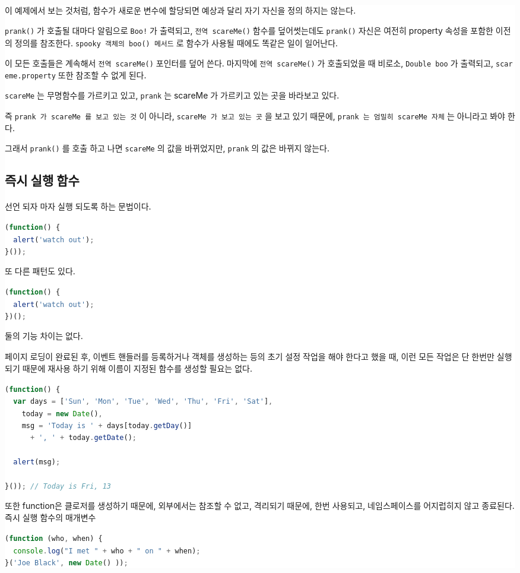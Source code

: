 이 예제에서 보는 것처럼, 함수가 새로운 변수에 할당되면 예상과 달리 자기 자신을 정의 하지는 않는다.

`prank()` 가 호출될 대마다 알림으로 `Boo!` 가 출력되고, `전역 scareMe()` 함수를 덮어썻는데도 `prank()` 자신은 여전히 property 속성을 포함한 이전의 정의를 참조한다. `spooky 객체의 boo() 메서드` 로 함수가 사용될 때에도 똑같은 일이 일어난다.

 이 모든 호출들은 계속해서 `전역 scareMe()` 포인터를 덮어 쓴다. 마지막에 `전역 scareMe()` 가 호출되었을 때 비로소, `Double boo` 가 출력되고, `scareme.property` 또한 참조할 수 없게 된다.

`scareMe` 는 무명함수를 가르키고 있고, `prank` 는 scareMe 가 가르키고 있는 곳을 바라보고 있다.

즉 `prank 가 scareMe 를 보고 있는 것` 이 아니라, `scareMe 가 보고 있는 곳` 을 보고 있기 때문에, `prank 는 엄밀히 scareMe 자체` 는 아니라고 봐야 한다.

그래서 `prank()` 를 호출 하고 나면 `scareMe` 의 값을 바뀌었지만, `prank` 의 값은 바뀌지 않는다.


## 즉시 실행 함수

선언 되자 마자 실행 되도록 하는 문법이다.

```javascript
(function() {
  alert('watch out');
}());
```

또 다른 패턴도 있다.

```javascript
(function() {
  alert('watch out');
})();
```

둘의 기능 차이는 없다.

페이지 로딩이 완료된 후, 이벤트 핸들러를 등록하거나 객체를 생성하는 등의 초기 설정 작업을 해야 한다고 했을 때, 이런 모든 작업은 단 한번만 실행 되기 때문에 재사용 하기 위해 이름이 지정된 함수를 생성할 필요는 없다.

```javascript
(function() {
  var days = ['Sun', 'Mon', 'Tue', 'Wed', 'Thu', 'Fri', 'Sat'],
    today = new Date(),
    msg = 'Today is ' + days[today.getDay()]
      + ', ' + today.getDate();

  alert(msg);
  
}()); // Today is Fri, 13
```

또한 function은 클로저를 생성하기 때문에, 외부에서는 참조할 수 없고, 격리되기 때문에, 한번 사용되고, 네임스페이스를 어지럽히지 않고 종료된다.
즉시 실행 함수의 매개변수 

```javascript
(function (who, when) {
  console.log("I met " + who + " on " + when);
}('Joe Black', new Date() ));
```
